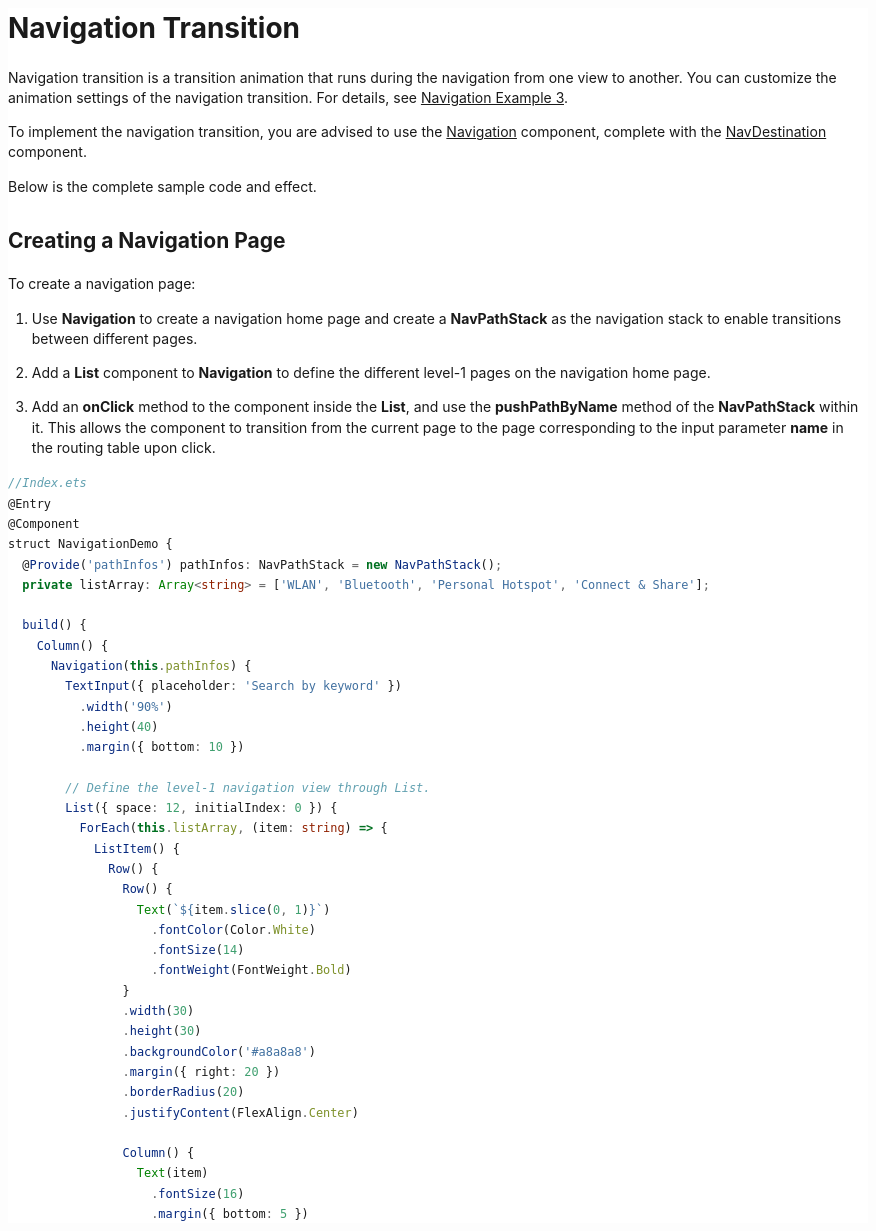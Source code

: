 # Navigation Transition


Navigation transition is a transition animation that runs during the navigation from one view to another. You can customize the animation settings of the navigation transition. For details, see [Navigation Example 3](../reference/apis-arkui/arkui-ts/ts-basic-components-navigation.md#example-3-setting-an-interactive-transition-animation).


To implement the navigation transition, you are advised to use the [Navigation](../reference/apis-arkui/arkui-ts/ts-basic-components-navigation.md) component, complete with the [NavDestination](../reference/apis-arkui/arkui-ts/ts-basic-components-navdestination.md) component.


Below is the complete sample code and effect.

## Creating a Navigation Page
To create a navigation page:

1. Use **Navigation** to create a navigation home page and create a **NavPathStack** as the navigation stack to enable transitions between different pages.

2. Add a **List** component to **Navigation** to define the different level-1 pages on the navigation home page.

3. Add an **onClick** method to the component inside the **List**, and use the **pushPathByName** method of the **NavPathStack** within it. This allows the component to transition from the current page to the page corresponding to the input parameter **name** in the routing table upon click.
```ts
//Index.ets
@Entry
@Component
struct NavigationDemo {
  @Provide('pathInfos') pathInfos: NavPathStack = new NavPathStack();
  private listArray: Array<string> = ['WLAN', 'Bluetooth', 'Personal Hotspot', 'Connect & Share'];

  build() {
    Column() {
      Navigation(this.pathInfos) {
        TextInput({ placeholder: 'Search by keyword' })
          .width('90%')
          .height(40)
          .margin({ bottom: 10 })

        // Define the level-1 navigation view through List.
        List({ space: 12, initialIndex: 0 }) {
          ForEach(this.listArray, (item: string) => {
            ListItem() {
              Row() {
                Row() {
                  Text(`${item.slice(0, 1)}`)
                    .fontColor(Color.White)
                    .fontSize(14)
                    .fontWeight(FontWeight.Bold)
                }
                .width(30)
                .height(30)
                .backgroundColor('#a8a8a8')
                .margin({ right: 20 })
                .borderRadius(20)
                .justifyContent(FlexAlign.Center)

                Column() {
                  Text(item)
                    .fontSize(16)
                    .margin({ bottom: 5 })
```